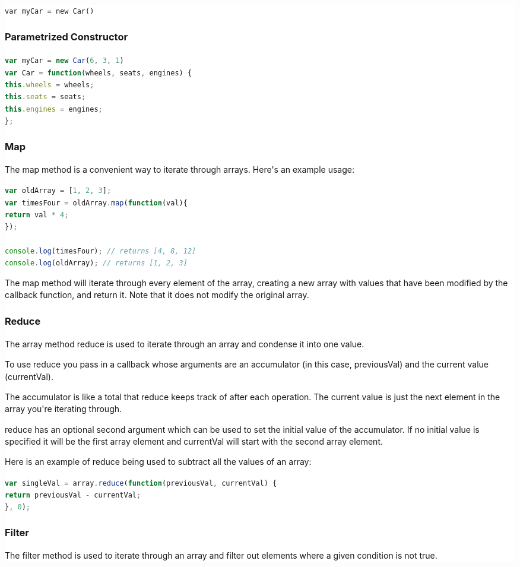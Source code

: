 `var myCar = new Car()`

### Parametrized Constructor

```js
var myCar = new Car(6, 3, 1)
var Car = function(wheels, seats, engines) {
this.wheels = wheels;
this.seats = seats;
this.engines = engines;
};
```

### Map

The map method is a convenient way to iterate through arrays. Here's an example usage:

```js
var oldArray = [1, 2, 3];
var timesFour = oldArray.map(function(val){
return val * 4;
});

console.log(timesFour); // returns [4, 8, 12]
console.log(oldArray); // returns [1, 2, 3]
```

The map method will iterate through every element of the array, creating a new array with values that have been modified by the callback function, and return it. Note that it does not modify the original array.

### Reduce

The array method reduce is used to iterate through an array and condense it into one value.

To use reduce you pass in a callback whose arguments are an accumulator (in this case, previousVal) and the current value (currentVal).

The accumulator is like a total that reduce keeps track of after each operation. The current value is just the next element in the array you're iterating through.

reduce has an optional second argument which can be used to set the initial value of the accumulator. If no initial value is specified it will be the first array element and currentVal will start with the second array element.

Here is an example of reduce being used to subtract all the values of an array:

```js
var singleVal = array.reduce(function(previousVal, currentVal) {
return previousVal - currentVal;
}, 0);
```

### Filter

The filter method is used to iterate through an array and filter out elements where a given condition is not true.
